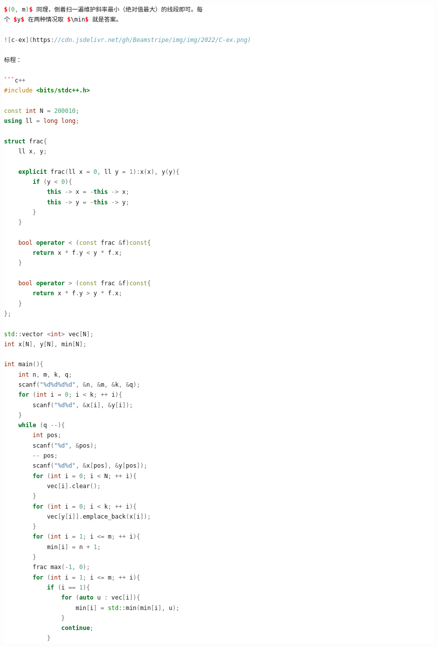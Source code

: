 ````c++
$(0, m)$ 同理，倒着扫一遍维护斜率最小（绝对值最大）的线段即可。每
个 $y$ 在两种情况取 $\min$ 就是答案。

![c-ex](https://cdn.jsdelivr.net/gh/Beamstripe/img/img/2022/C-ex.png)

标程：

```c++
#include <bits/stdc++.h>
 
const int N = 200010;
using ll = long long;
 
struct frac{
    ll x, y;
 
    explicit frac(ll x = 0, ll y = 1):x(x), y(y){
        if (y < 0){
            this -> x = -this -> x;
            this -> y = -this -> y;
        }
    }
 
    bool operator < (const frac &f)const{
        return x * f.y < y * f.x;
    }
 
    bool operator > (const frac &f)const{
        return x * f.y > y * f.x;
    }
};
 
std::vector <int> vec[N];
int x[N], y[N], min[N];
 
int main(){
    int n, m, k, q;
    scanf("%d%d%d%d", &n, &m, &k, &q);
    for (int i = 0; i < k; ++ i){
        scanf("%d%d", &x[i], &y[i]);
    }
    while (q --){
        int pos;
        scanf("%d", &pos);
        -- pos;
        scanf("%d%d", &x[pos], &y[pos]);
        for (int i = 0; i < N; ++ i){
            vec[i].clear();
        }
        for (int i = 0; i < k; ++ i){
            vec[y[i]].emplace_back(x[i]);
        }
        for (int i = 1; i <= m; ++ i){
            min[i] = n + 1;
        }
        frac max(-1, 0);
        for (int i = 1; i <= m; ++ i){
            if (i == 1){
                for (auto u : vec[i]){
                    min[i] = std::min(min[i], u);
                }
                continue;
            }
````